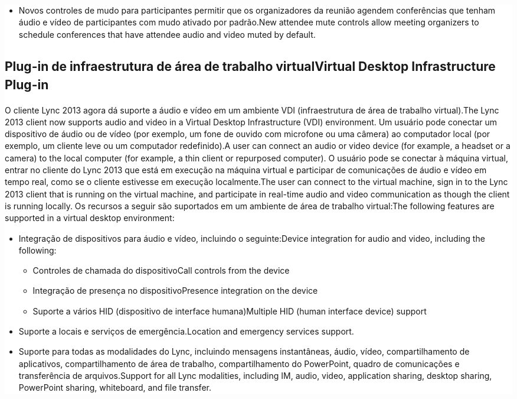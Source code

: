   - <span data-ttu-id="81579-127">Novos controles de mudo para participantes permitir que os organizadores da reunião agendem conferências que tenham áudio e vídeo de participantes com mudo ativado por padrão.</span><span class="sxs-lookup"><span data-stu-id="81579-127">New attendee mute controls allow meeting organizers to schedule conferences that have attendee audio and video muted by default.</span></span>

</div>

<div>

## <a name="virtual-desktop-infrastructure-plug-in"></a><span data-ttu-id="81579-128">Plug-in de infraestrutura de área de trabalho virtual</span><span class="sxs-lookup"><span data-stu-id="81579-128">Virtual Desktop Infrastructure Plug-in</span></span>

<span data-ttu-id="81579-129">O cliente Lync 2013 agora dá suporte a áudio e vídeo em um ambiente VDI (infraestrutura de área de trabalho virtual).</span><span class="sxs-lookup"><span data-stu-id="81579-129">The Lync 2013 client now supports audio and video in a Virtual Desktop Infrastructure (VDI) environment.</span></span> <span data-ttu-id="81579-130">Um usuário pode conectar um dispositivo de áudio ou de vídeo (por exemplo, um fone de ouvido com microfone ou uma câmera) ao computador local (por exemplo, um cliente leve ou um computador redefinido).</span><span class="sxs-lookup"><span data-stu-id="81579-130">A user can connect an audio or video device (for example, a headset or a camera) to the local computer (for example, a thin client or repurposed computer).</span></span> <span data-ttu-id="81579-131">O usuário pode se conectar à máquina virtual, entrar no cliente do Lync 2013 que está em execução na máquina virtual e participar de comunicações de áudio e vídeo em tempo real, como se o cliente estivesse em execução localmente.</span><span class="sxs-lookup"><span data-stu-id="81579-131">The user can connect to the virtual machine, sign in to the Lync 2013 client that is running on the virtual machine, and participate in real-time audio and video communication as though the client is running locally.</span></span> <span data-ttu-id="81579-132">Os recursos a seguir são suportados em um ambiente de área de trabalho virtual:</span><span class="sxs-lookup"><span data-stu-id="81579-132">The following features are supported in a virtual desktop environment:</span></span>

  - <span data-ttu-id="81579-133">Integração de dispositivos para áudio e vídeo, incluindo o seguinte:</span><span class="sxs-lookup"><span data-stu-id="81579-133">Device integration for audio and video, including the following:</span></span>
    
      - <span data-ttu-id="81579-134">Controles de chamada do dispositivo</span><span class="sxs-lookup"><span data-stu-id="81579-134">Call controls from the device</span></span>
    
      - <span data-ttu-id="81579-135">Integração de presença no dispositivo</span><span class="sxs-lookup"><span data-stu-id="81579-135">Presence integration on the device</span></span>
    
      - <span data-ttu-id="81579-136">Suporte a vários HID (dispositivo de interface humana)</span><span class="sxs-lookup"><span data-stu-id="81579-136">Multiple HID (human interface device) support</span></span>

  - <span data-ttu-id="81579-137">Suporte a locais e serviços de emergência.</span><span class="sxs-lookup"><span data-stu-id="81579-137">Location and emergency services support.</span></span>

  - <span data-ttu-id="81579-138">Suporte para todas as modalidades do Lync, incluindo mensagens instantâneas, áudio, vídeo, compartilhamento de aplicativos, compartilhamento de área de trabalho, compartilhamento do PowerPoint, quadro de comunicações e transferência de arquivos.</span><span class="sxs-lookup"><span data-stu-id="81579-138">Support for all Lync modalities, including IM, audio, video, application sharing, desktop sharing, PowerPoint sharing, whiteboard, and file transfer.</span></span>
